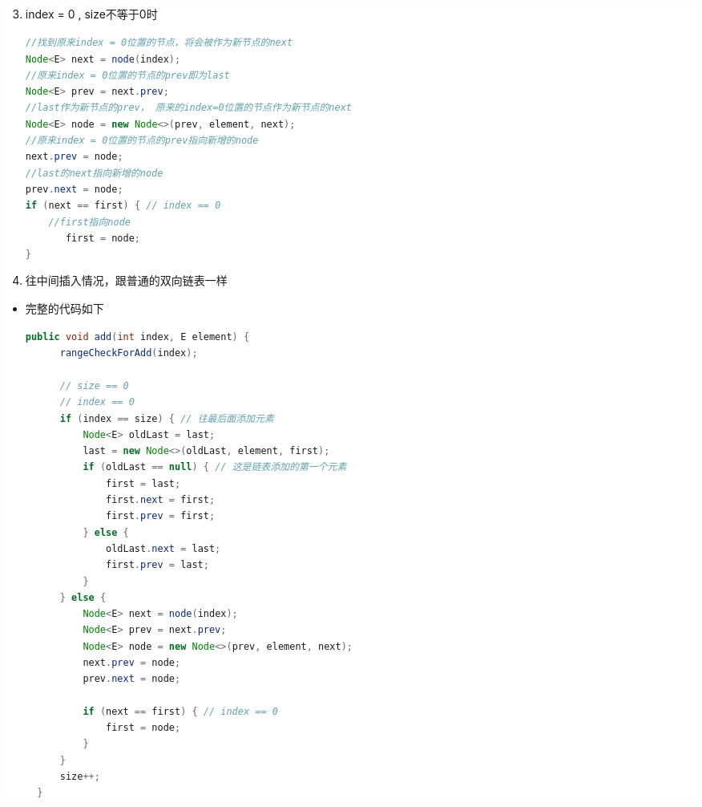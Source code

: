   3. index = 0 , size不等于0时

     ```java
     //找到原来index = 0位置的节点，将会被作为新节点的next
     Node<E> next = node(index); 
     //原来index = 0位置的节点的prev即为last
     Node<E> prev = next.prev; 
     //last作为新节点的prev， 原来的index=0位置的节点作为新节点的next
     Node<E> node = new Node<>(prev, element, next);
     //原来index = 0位置的节点的prev指向新增的node
     next.prev = node;
     //last的next指向新增的node
     prev.next = node;
     if (next == first) { // index == 0
         //first指向node
     		first = node;
     }
     ```

  4. 往中间插入情况，跟普通的双向链表一样

+ 完整的代码如下

  ```java
  public void add(int index, E element) {
  		rangeCheckForAdd(index);
  
  		// size == 0
  		// index == 0
  		if (index == size) { // 往最后面添加元素
  			Node<E> oldLast = last;
  			last = new Node<>(oldLast, element, first);
  			if (oldLast == null) { // 这是链表添加的第一个元素
  				first = last;
  				first.next = first;
  				first.prev = first;
  			} else {
  				oldLast.next = last;
  				first.prev = last;
  			}
  		} else {
  			Node<E> next = node(index); 
  			Node<E> prev = next.prev; 
  			Node<E> node = new Node<>(prev, element, next);
  			next.prev = node;
  			prev.next = node;
  			
  			if (next == first) { // index == 0
  				first = node;
  			}
  		}
  		size++;
  	}
  ```
